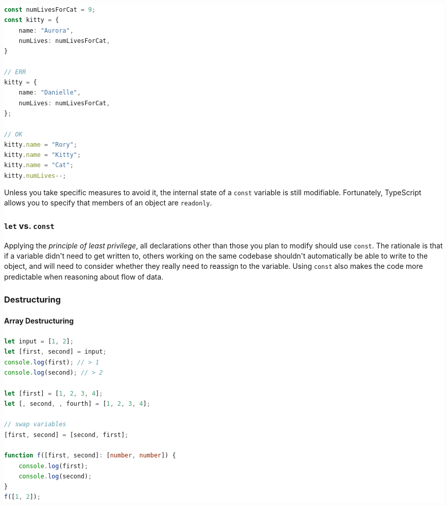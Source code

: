 ```ts
const numLivesForCat = 9;
const kitty = {
    name: "Aurora",
    numLives: numLivesForCat,
}

// ERR
kitty = {
    name: "Danielle",
    numLives: numLivesForCat,
};

// OK
kitty.name = "Rory";
kitty.name = "Kitty";
kitty.name = "Cat";
kitty.numLives--;
```

Unless you take specific measures to avoid it, the internal state of a `const` variable is still modifiable. Fortunately, TypeScript allows you to specify that members of an object are `readonly`.

### `let` vs. `const`

Applying the *principle of least privilege*, all declarations other than those you plan to modify should use `const`. The rationale is that if a variable didn't need to get written to, others working on the same codebase shouldn't automatically be able to write to the object, and will need to consider whether they really need to reassign to the variable. Using `const` also makes the code more predictable when reasoning about flow of data.

### Destructuring

#### Array Destructuring

```ts
let input = [1, 2];
let [first, second] = input;
console.log(first); // > 1
console.log(second); // > 2

let [first] = [1, 2, 3, 4];
let [, second, , fourth] = [1, 2, 3, 4];

// swap variables
[first, second] = [second, first];

function f([first, second]: [number, number]) {
    console.log(first);
    console.log(second);
}
f([1, 2]);
```
